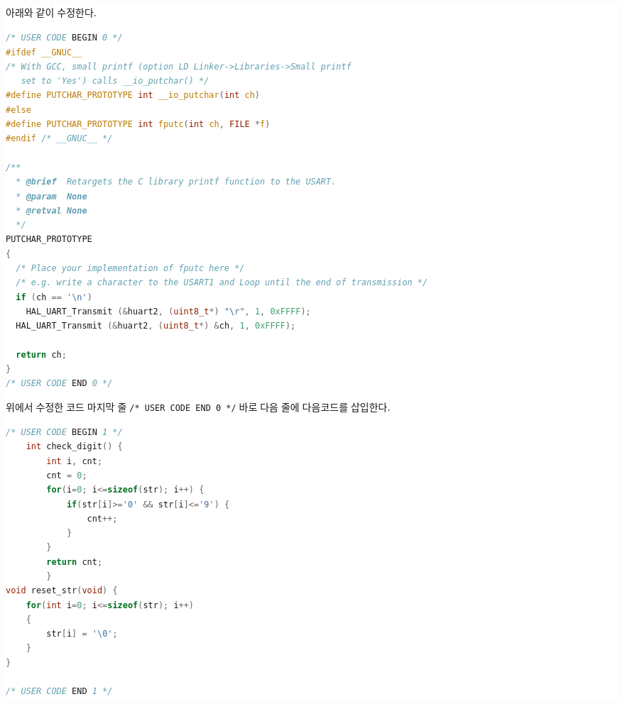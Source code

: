 아래와 같이 수정한다. 

```c
/* USER CODE BEGIN 0 */
#ifdef __GNUC__
/* With GCC, small printf (option LD Linker->Libraries->Small printf
   set to 'Yes') calls __io_putchar() */
#define PUTCHAR_PROTOTYPE int __io_putchar(int ch)
#else
#define PUTCHAR_PROTOTYPE int fputc(int ch, FILE *f)
#endif /* __GNUC__ */

/**
  * @brief  Retargets the C library printf function to the USART.
  * @param  None
  * @retval None
  */
PUTCHAR_PROTOTYPE
{
  /* Place your implementation of fputc here */
  /* e.g. write a character to the USART1 and Loop until the end of transmission */
  if (ch == '\n')
    HAL_UART_Transmit (&huart2, (uint8_t*) "\r", 1, 0xFFFF);
  HAL_UART_Transmit (&huart2, (uint8_t*) &ch, 1, 0xFFFF);

  return ch;
}
/* USER CODE END 0 */
```





위에서 수정한 코드 마지막 줄 `/* USER CODE END 0 */` 바로 다음 줄에 다음코드를 삽입한다. 

```c
/* USER CODE BEGIN 1 */
	int check_digit() {
		int i, cnt;
		cnt = 0;
		for(i=0; i<=sizeof(str); i++) {
			if(str[i]>='0' && str[i]<='9') {
				cnt++;
			}
		}
		return cnt;
		}
void reset_str(void) {
	for(int i=0; i<=sizeof(str); i++)
	{
		str[i] = '\0';
	}
}

/* USER CODE END 1 */
```
